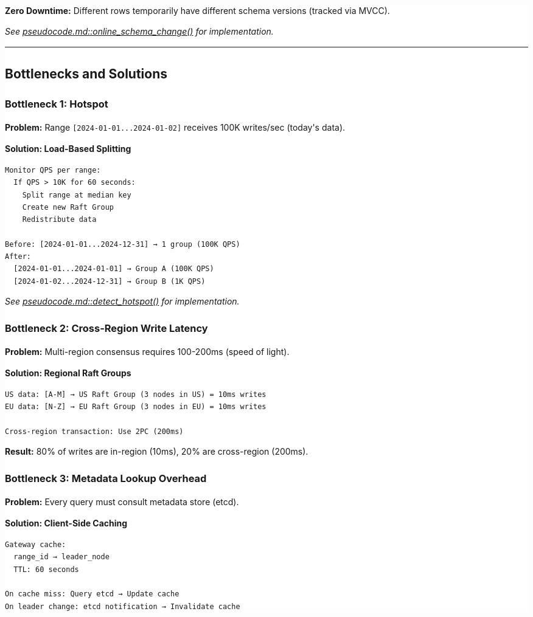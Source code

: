 **Zero Downtime:** Different rows temporarily have different schema versions (tracked via MVCC).

*See [pseudocode.md::online_schema_change()](pseudocode.md) for implementation.*

---

## Bottlenecks and Solutions

### Bottleneck 1: Hotspot

**Problem:** Range `[2024-01-01...2024-01-02]` receives 100K writes/sec (today's data).

**Solution: Load-Based Splitting**

```
Monitor QPS per range:
  If QPS > 10K for 60 seconds:
    Split range at median key
    Create new Raft Group
    Redistribute data

Before: [2024-01-01...2024-12-31] → 1 group (100K QPS)
After:
  [2024-01-01...2024-01-01] → Group A (100K QPS)
  [2024-01-02...2024-12-31] → Group B (1K QPS)
```

*See [pseudocode.md::detect_hotspot()](pseudocode.md) for implementation.*

### Bottleneck 2: Cross-Region Write Latency

**Problem:** Multi-region consensus requires 100-200ms (speed of light).

**Solution: Regional Raft Groups**

```
US data: [A-M] → US Raft Group (3 nodes in US) = 10ms writes
EU data: [N-Z] → EU Raft Group (3 nodes in EU) = 10ms writes

Cross-region transaction: Use 2PC (200ms)
```

**Result:** 80% of writes are in-region (10ms), 20% are cross-region (200ms).

### Bottleneck 3: Metadata Lookup Overhead

**Problem:** Every query must consult metadata store (etcd).

**Solution: Client-Side Caching**

```
Gateway cache:
  range_id → leader_node
  TTL: 60 seconds

On cache miss: Query etcd → Update cache
On leader change: etcd notification → Invalidate cache
```
